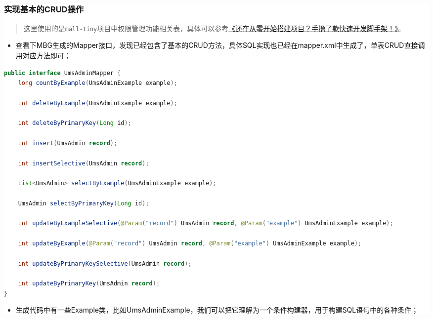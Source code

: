 ### 实现基本的CRUD操作

> 这里使用的是`mall-tiny`项目中权限管理功能相关表，具体可以参考[《还在从零开始搭建项目？手撸了款快速开发脚手架！》](https://mp.weixin.qq.com/s/tN3zjoKQxg1U19D4Slih8w)。

- 查看下MBG生成的Mapper接口，发现已经包含了基本的CRUD方法，具体SQL实现也已经在mapper.xml中生成了，单表CRUD直接调用对应方法即可；

```java
public interface UmsAdminMapper {
    long countByExample(UmsAdminExample example);

    int deleteByExample(UmsAdminExample example);

    int deleteByPrimaryKey(Long id);

    int insert(UmsAdmin record);

    int insertSelective(UmsAdmin record);

    List<UmsAdmin> selectByExample(UmsAdminExample example);

    UmsAdmin selectByPrimaryKey(Long id);

    int updateByExampleSelective(@Param("record") UmsAdmin record, @Param("example") UmsAdminExample example);

    int updateByExample(@Param("record") UmsAdmin record, @Param("example") UmsAdminExample example);

    int updateByPrimaryKeySelective(UmsAdmin record);

    int updateByPrimaryKey(UmsAdmin record);
}
```

- 生成代码中有一些Example类，比如UmsAdminExample，我们可以把它理解为一个条件构建器，用于构建SQL语句中的各种条件；
